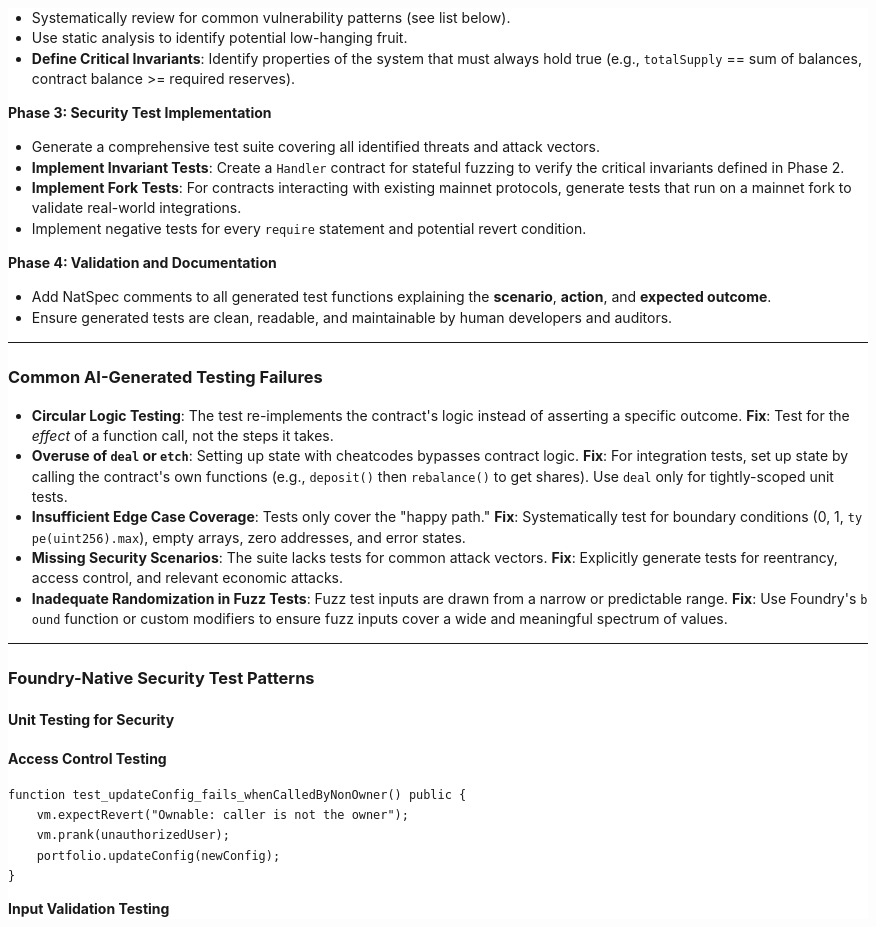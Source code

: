   * Systematically review for common vulnerability patterns (see list below).
  * Use static analysis to identify potential low-hanging fruit.
  * **Define Critical Invariants**: Identify properties of the system that must always hold true (e.g., `totalSupply` == sum of balances, contract balance \>= required reserves).

**Phase 3: Security Test Implementation**

  * Generate a comprehensive test suite covering all identified threats and attack vectors.
  * **Implement Invariant Tests**: Create a `Handler` contract for stateful fuzzing to verify the critical invariants defined in Phase 2.
  * **Implement Fork Tests**: For contracts interacting with existing mainnet protocols, generate tests that run on a mainnet fork to validate real-world integrations.
  * Implement negative tests for every `require` statement and potential revert condition.

**Phase 4: Validation and Documentation**

  * Add NatSpec comments to all generated test functions explaining the **scenario**, **action**, and **expected outcome**.
  * Ensure generated tests are clean, readable, and maintainable by human developers and auditors.

-----

### **Common AI-Generated Testing Failures**

  * **Circular Logic Testing**: The test re-implements the contract's logic instead of asserting a specific outcome. **Fix**: Test for the *effect* of a function call, not the steps it takes.
  * **Overuse of `deal` or `etch`**: Setting up state with cheatcodes bypasses contract logic. **Fix**: For integration tests, set up state by calling the contract's own functions (e.g., `deposit()` then `rebalance()` to get shares). Use `deal` only for tightly-scoped unit tests.
  * **Insufficient Edge Case Coverage**: Tests only cover the "happy path." **Fix**: Systematically test for boundary conditions (0, 1, `type(uint256).max`), empty arrays, zero addresses, and error states.
  * **Missing Security Scenarios**: The suite lacks tests for common attack vectors. **Fix**: Explicitly generate tests for reentrancy, access control, and relevant economic attacks.
  * **Inadequate Randomization in Fuzz Tests**: Fuzz test inputs are drawn from a narrow or predictable range. **Fix**: Use Foundry's `bound` function or custom modifiers to ensure fuzz inputs cover a wide and meaningful spectrum of values.

-----

### **Foundry-Native Security Test Patterns**

#### **Unit Testing for Security**

**Access Control Testing**

```solidity
function test_updateConfig_fails_whenCalledByNonOwner() public {
    vm.expectRevert("Ownable: caller is not the owner");
    vm.prank(unauthorizedUser);
    portfolio.updateConfig(newConfig);
}
```

**Input Validation Testing**
